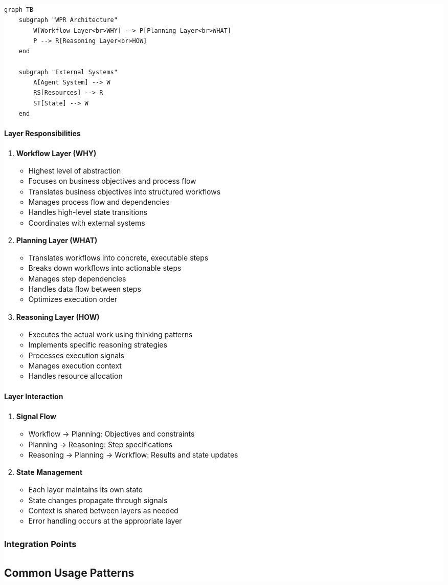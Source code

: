 ```mermaid
graph TB
    subgraph "WPR Architecture"
        W[Workflow Layer<br>WHY] --> P[Planning Layer<br>WHAT]
        P --> R[Reasoning Layer<br>HOW]
    end
    
    subgraph "External Systems"
        A[Agent System] --> W
        RS[Resources] --> R
        ST[State] --> W
    end
```

#### Layer Responsibilities

1. **Workflow Layer (WHY)**
   - Highest level of abstraction
   - Focuses on business objectives and process flow
   - Translates business objectives into structured workflows
   - Manages process flow and dependencies
   - Handles high-level state transitions
   - Coordinates with external systems

2. **Planning Layer (WHAT)**
   - Translates workflows into concrete, executable steps
   - Breaks down workflows into actionable steps
   - Manages step dependencies
   - Handles data flow between steps
   - Optimizes execution order

3. **Reasoning Layer (HOW)**
   - Executes the actual work using thinking patterns
   - Implements specific reasoning strategies
   - Processes execution signals
   - Manages execution context
   - Handles resource allocation

#### Layer Interaction

1. **Signal Flow**
   - Workflow → Planning: Objectives and constraints
   - Planning → Reasoning: Step specifications
   - Reasoning → Planning → Workflow: Results and state updates

2. **State Management**
   - Each layer maintains its own state
   - State changes propagate through signals
   - Context is shared between layers as needed
   - Error handling occurs at the appropriate layer

### Integration Points

## Common Usage Patterns
